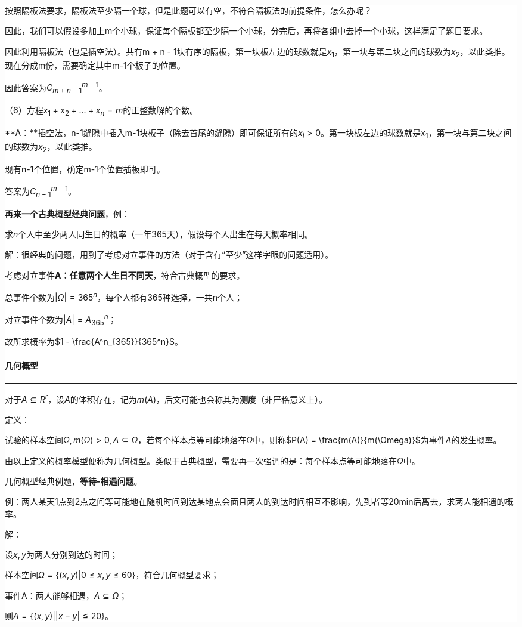按照隔板法要求，隔板法至少隔一个球，但是此题可以有空，不符合隔板法的前提条件，怎么办呢？

因此，我们可以假设多加上m个小球，保证每个隔板都至少隔一个小球，分完后，再将各组中去掉一个小球，这样满足了题目要求。

因此利用隔板法（也是插空法）。共有m + n - 1块有序的隔板，第一块板左边的球数就是$x_1$，第一块与第二块之间的球数为$x_2$，以此类推。现在分成m份，需要确定其中m-1个板子的位置。

因此答案为$C^{m-1}_{m + n - 1}$。



（6）方程$x_1 + x_2 + ... + x_n = m$的正整数解的个数。

**A：**插空法，n-1缝隙中插入m-1块板子（除去首尾的缝隙）即可保证所有的$x_i > 0$。第一块板左边的球数就是$x_1$，第一块与第二块之间的球数为$x_2$，以此类推。

现有n-1个位置，确定m-1个位置插板即可。

答案为$C^{m-1}_{n-1}$。



**再来一个古典概型经典问题**，例：

求$n$个人中至少两人同生日的概率（一年365天），假设每个人出生在每天概率相同。

解：很经典的问题，用到了考虑对立事件的方法（对于含有“至少”这样字眼的问题适用）。

考虑对立事件**A：任意两个人生日不同天**，符合古典概型的要求。

总事件个数为$|\Omega| = 365^n$，每个人都有365种选择，一共n个人；

对立事件个数为$|A| = A^n_{365}$；

故所求概率为$1 - \frac{A^n_{365}}{365^n}$。







#### 几何概型 ####

---

对于$A \subseteq R^r$，设$A$的体积存在，记为$m(A)$，后文可能也会称其为**测度**（非严格意义上）。

定义：

试验的样本空间$\Omega, m(\Omega) > 0, A \subseteq \Omega$，若每个样本点等可能地落在$\Omega$中，则称$P(A) = \frac{m(A)}{m(\Omega)}$为事件$A$的发生概率。

由以上定义的概率模型便称为几何概型。类似于古典概型，需要再一次强调的是：每个样本点等可能地落在$\Omega$中。



几何概型经典例题，**等待-相遇问题**。

例：两人某天1点到2点之间等可能地在随机时间到达某地点会面且两人的到达时间相互不影响，先到者等20min后离去，求两人能相遇的概率。

解：

设$x, y$为两人分别到达的时间；

样本空间$\Omega = \{(x, y)| 0 \leq x, y \leq 60\}$，符合几何概型要求；

事件A：两人能够相遇，$A \subseteq \Omega$；

则$A = \{(x, y) | |x - y| \leq 20\}$。
